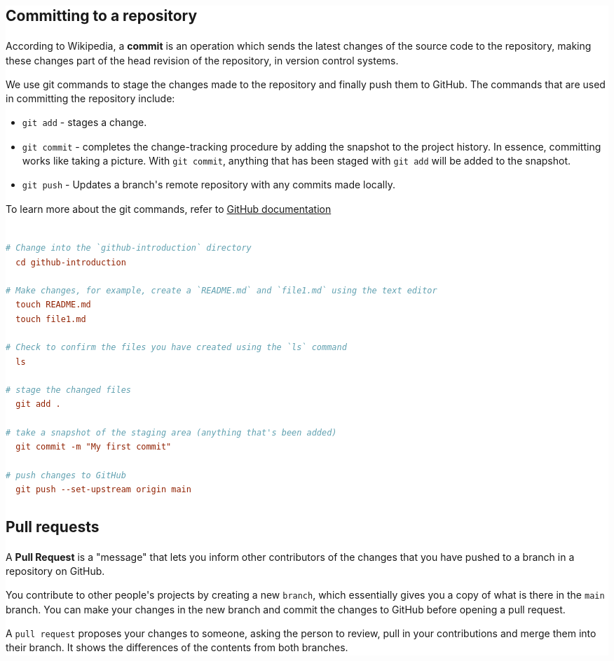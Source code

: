 ## Committing to a repository

According to Wikipedia, a **commit** is an operation which sends the latest changes of the source code to the repository, making these changes part of the head revision of the repository, in version control systems.

We use git commands to stage the changes made to the repository and finally push them to GitHub. The commands that are used in committing the repository include:

- `git add` - stages a change.

- `git commit` - completes the change-tracking procedure by adding the snapshot to the project history. In essence, committing works like taking a picture. With `git commit`, anything that has been staged with `git add` will be added to the snapshot.

- `git push` - Updates a branch's remote repository with any commits made locally.

To learn more about the git commands, refer to [GitHub documentation](https://docs.github.com/en/get-started/using-git/about-git#about-version-control-and-git)

```INI

# Change into the `github-introduction` directory
  cd github-introduction

# Make changes, for example, create a `README.md` and `file1.md` using the text editor
  touch README.md
  touch file1.md

# Check to confirm the files you have created using the `ls` command
  ls

# stage the changed files
  git add .

# take a snapshot of the staging area (anything that's been added)
  git commit -m "My first commit"

# push changes to GitHub
  git push --set-upstream origin main

```

## Pull requests

A **Pull Request** is a "message" that lets you inform other contributors of the changes that you have pushed to a branch in a repository on GitHub.

You contribute to other people's projects by creating a new `branch`, which essentially gives you a copy of what is there in the `main` branch. You can make your changes in the new branch and commit the changes to GitHub before opening a pull request.

A `pull request` proposes your changes to someone, asking the person to review, pull in your contributions and merge them into their branch. It shows the differences of the contents from both branches.
